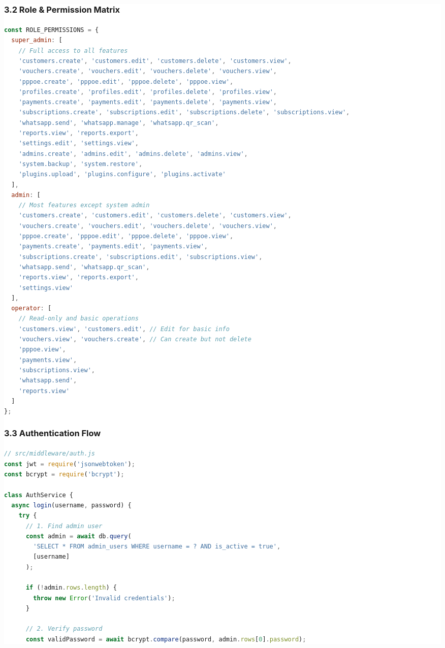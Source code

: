 ### 3.2 Role & Permission Matrix
```javascript
const ROLE_PERMISSIONS = {
  super_admin: [
    // Full access to all features
    'customers.create', 'customers.edit', 'customers.delete', 'customers.view',
    'vouchers.create', 'vouchers.edit', 'vouchers.delete', 'vouchers.view',
    'pppoe.create', 'pppoe.edit', 'pppoe.delete', 'pppoe.view',
    'profiles.create', 'profiles.edit', 'profiles.delete', 'profiles.view',
    'payments.create', 'payments.edit', 'payments.delete', 'payments.view',
    'subscriptions.create', 'subscriptions.edit', 'subscriptions.delete', 'subscriptions.view',
    'whatsapp.send', 'whatsapp.manage', 'whatsapp.qr_scan',
    'reports.view', 'reports.export',
    'settings.edit', 'settings.view',
    'admins.create', 'admins.edit', 'admins.delete', 'admins.view',
    'system.backup', 'system.restore',
    'plugins.upload', 'plugins.configure', 'plugins.activate'
  ],
  admin: [
    // Most features except system admin
    'customers.create', 'customers.edit', 'customers.delete', 'customers.view',
    'vouchers.create', 'vouchers.edit', 'vouchers.delete', 'vouchers.view',
    'pppoe.create', 'pppoe.edit', 'pppoe.delete', 'pppoe.view',
    'payments.create', 'payments.edit', 'payments.view',
    'subscriptions.create', 'subscriptions.edit', 'subscriptions.view',
    'whatsapp.send', 'whatsapp.qr_scan',
    'reports.view', 'reports.export',
    'settings.view'
  ],
  operator: [
    // Read-only and basic operations
    'customers.view', 'customers.edit', // Edit for basic info
    'vouchers.view', 'vouchers.create', // Can create but not delete
    'pppoe.view',
    'payments.view',
    'subscriptions.view',
    'whatsapp.send',
    'reports.view'
  ]
};
```

### 3.3 Authentication Flow
```javascript
// src/middleware/auth.js
const jwt = require('jsonwebtoken');
const bcrypt = require('bcrypt');

class AuthService {
  async login(username, password) {
    try {
      // 1. Find admin user
      const admin = await db.query(
        'SELECT * FROM admin_users WHERE username = ? AND is_active = true',
        [username]
      );

      if (!admin.rows.length) {
        throw new Error('Invalid credentials');
      }

      // 2. Verify password
      const validPassword = await bcrypt.compare(password, admin.rows[0].password);
```